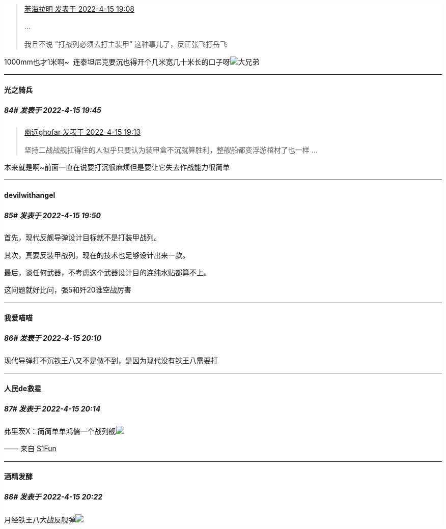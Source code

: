 <blockquote><a href="httphttps://bbs.saraba1st.com/2b/forum.php?mod=redirect&amp;goto=findpost&amp;pid=55465322&amp;ptid=2064625" target="_blank">苯海拉明 发表于 2022-4-15 19:08</a>

...

我且不说 “打战列必须去打主装甲” 这种事儿了，反正张飞打岳飞</blockquote>
1000mm也才1米啊~  连泰坦尼克要沉也得开个几米宽几十米长的口子呀<img src="https://static.saraba1st.com/image/smiley/face2017/003.png" referrerpolicy="no-referrer">大兄弟

*****

####  光之骑兵  
##### 84#       发表于 2022-4-15 19:45

<blockquote><a href="httphttps://bbs.saraba1st.com/2b/forum.php?mod=redirect&amp;goto=findpost&amp;pid=55465395&amp;ptid=2064625" target="_blank">幽远ghofar 发表于 2022-4-15 19:13</a>

坚持二战战舰扛得住的人似乎只要认为装甲盒不沉就算胜利，整艘船都变浮游棺材了也一样 ...</blockquote>
本来就是啊~前面一直在说要打沉很麻烦但是要让它失去作战能力很简单

*****

####  devilwithangel  
##### 85#       发表于 2022-4-15 19:50

首先，现代反舰导弹设计目标就不是打装甲战列。

其次，真要反装甲战列，现在的技术也足够设计出来一款。

最后，谈任何武器，不考虑这个武器设计目的连纯水贴都算不上。

这问题就好比问，强5和歼20谁空战厉害

*****

####  我爱喵喵  
##### 86#       发表于 2022-4-15 20:10

现代导弹打不沉铁王八又不是做不到，是因为现代没有铁王八需要打

*****

####  人民de救星  
##### 87#       发表于 2022-4-15 20:14

弗里茨X：简简单单鸿儒一个战列舰<img src="https://static.saraba1st.com/image/smiley/face2017/037.png" referrerpolicy="no-referrer">

—— 来自 [S1Fun](https://s1fun.koalcat.com)

*****

####  酒精发酵  
##### 88#       发表于 2022-4-15 20:22

月经铁王八大战反舰弹<img src="https://static.saraba1st.com/image/smiley/carton2017/049.gif" referrerpolicy="no-referrer">
